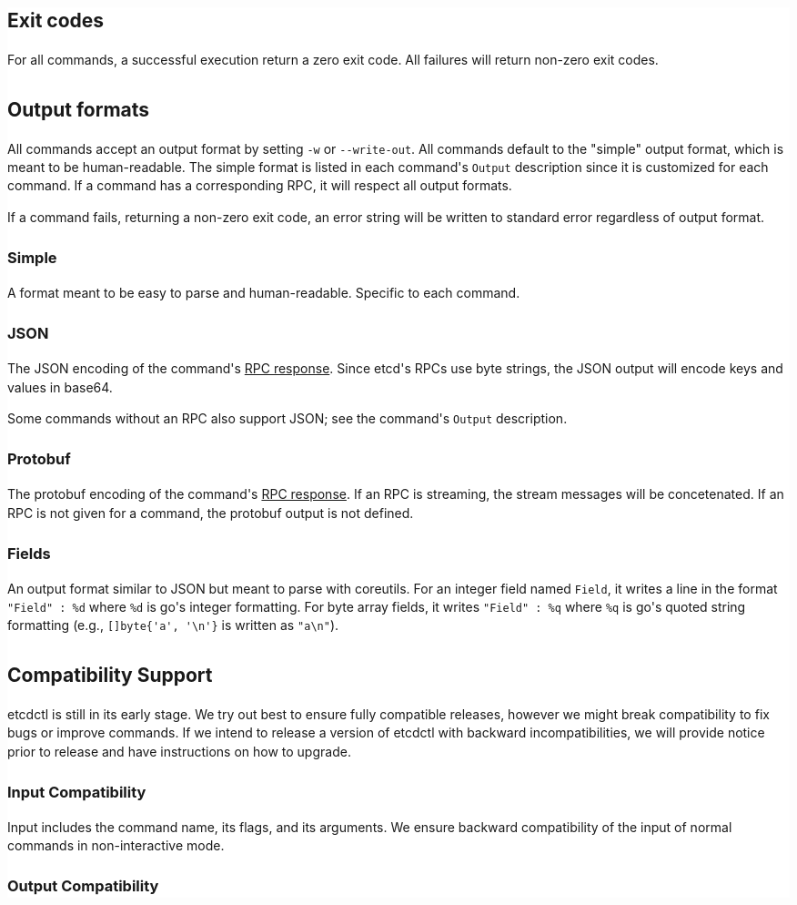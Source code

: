 ## Exit codes

For all commands, a successful execution return a zero exit code. All failures will return non-zero exit codes.

## Output formats

All commands accept an output format by setting `-w` or `--write-out`. All commands default to the "simple" output format, which is meant to be human-readable. The simple format is listed in each command's `Output` description since it is customized for each command. If a command has a corresponding RPC, it will respect all output formats.

If a command fails, returning a non-zero exit code, an error string will be written to standard error regardless of output format.

### Simple

A format meant to be easy to parse and human-readable. Specific to each command.

### JSON

The JSON encoding of the command's [RPC response][etcdrpc]. Since etcd's RPCs use byte strings, the JSON output will encode keys and values in base64.

Some commands without an RPC also support JSON; see the command's `Output` description.

### Protobuf

The protobuf encoding of the command's [RPC response][etcdrpc]. If an RPC is streaming, the stream messages will be concetenated. If an RPC is not given for a command, the protobuf output is not defined.

### Fields

An output format similar to JSON but meant to parse with coreutils. For an integer field named `Field`, it writes a line in the format `"Field" : %d` where `%d` is go's integer formatting. For byte array fields, it writes `"Field" : %q` where `%q` is go's quoted string formatting (e.g., `[]byte{'a', '\n'}` is written as `"a\n"`).

## Compatibility Support

etcdctl is still in its early stage. We try out best to ensure fully compatible releases, however we might break compatibility to fix bugs or improve commands. If we intend to release a version of etcdctl with backward incompatibilities, we will provide notice prior to release and have instructions on how to upgrade.

### Input Compatibility

Input includes the command name, its flags, and its arguments. We ensure backward compatibility of the input of normal commands in non-interactive mode.

### Output Compatibility


[mirror]: ./doc/mirror_maker.md
[etcd]: https://github.com/coreos/etcd
[READMEv2]: READMEv2.md
[v2key]: ../store/node_extern.go#L28-L37
[v3key]: ../mvcc/mvccpb/kv.proto#L12-L29
[etcdrpc]: ../etcdserver/etcdserverpb/rpc.proto
[storagerpc]: ../mvcc/mvccpb/kv.proto
[member_list_rpc]: ../etcdserver/etcdserverpb/rpc.proto#L493-L497